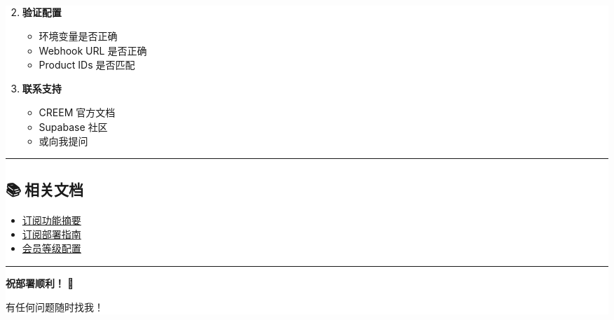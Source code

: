 2. **验证配置**
   - 环境变量是否正确
   - Webhook URL 是否正确
   - Product IDs 是否匹配

3. **联系支持**
   - CREEM 官方文档
   - Supabase 社区
   - 或向我提问

---

## 📚 相关文档

- [订阅功能摘要](./SUBSCRIPTION_FEATURE_SUMMARY.md)
- [订阅部署指南](./SUBSCRIPTION_DEPLOYMENT_GUIDE.md)
- [会员等级配置](./MEMBERSHIP_CREDITS_UPDATE.md)

---

**祝部署顺利！** 🚀

有任何问题随时找我！

